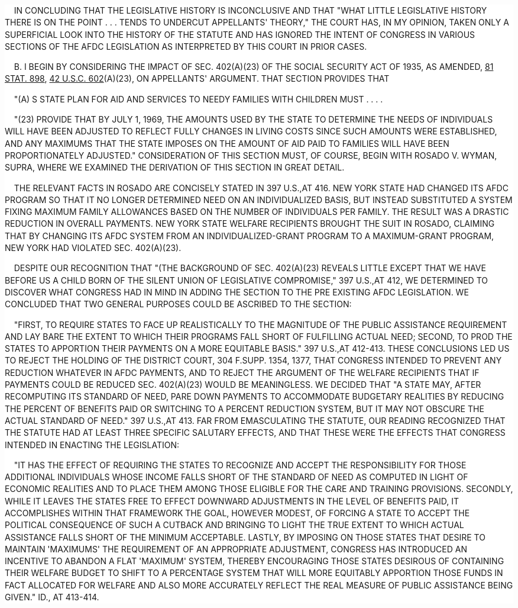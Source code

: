     IN CONCLUDING THAT THE LEGISLATIVE HISTORY IS INCONCLUSIVE AND THAT "WHAT LITTLE LEGISLATIVE HISTORY THERE IS ON THE POINT . . . TENDS TO UNDERCUT APPELLANTS' THEORY," THE COURT HAS, IN MY OPINION, TAKEN ONLY A SUPERFICIAL LOOK INTO THE HISTORY OF THE STATUTE AND HAS IGNORED THE INTENT OF CONGRESS IN VARIOUS SECTIONS OF THE AFDC LEGISLATION AS INTERPRETED BY THIS COURT IN PRIOR CASES.

    B. I BEGIN BY CONSIDERING THE IMPACT OF SEC. 402(A)(23) OF THE SOCIAL SECURITY ACT OF 1935, AS AMENDED, [81 STAT. 898][/us/stat/81/898], [42 U.S.C. 602][/us/usc/t42/s602](A)(23), ON APPELLANTS' ARGUMENT.  THAT SECTION PROVIDES THAT

    "(A) S STATE PLAN FOR AID AND SERVICES TO NEEDY FAMILIES WITH CHILDREN MUST .          .          .          .

    "(23) PROVIDE THAT BY JULY 1, 1969, THE AMOUNTS USED BY THE STATE TO DETERMINE THE NEEDS OF INDIVIDUALS WILL HAVE BEEN ADJUSTED TO REFLECT FULLY CHANGES IN LIVING COSTS SINCE SUCH AMOUNTS WERE ESTABLISHED, AND ANY MAXIMUMS THAT THE STATE IMPOSES ON THE AMOUNT OF AID PAID TO FAMILIES WILL HAVE BEEN PROPORTIONATELY ADJUSTED."  CONSIDERATION OF THIS SECTION MUST, OF COURSE, BEGIN WITH ROSADO V. WYMAN, SUPRA, WHERE WE EXAMINED THE DERIVATION OF THIS SECTION IN GREAT DETAIL.

    THE RELEVANT FACTS IN ROSADO ARE CONCISELY STATED IN 397 U.S.,AT 416.  NEW YORK STATE HAD CHANGED ITS AFDC PROGRAM SO THAT IT NO LONGER DETERMINED NEED ON AN INDIVIDUALIZED BASIS, BUT INSTEAD SUBSTITUTED A SYSTEM FIXING MAXIMUM FAMILY ALLOWANCES BASED ON THE NUMBER OF INDIVIDUALS PER FAMILY.  THE RESULT WAS A DRASTIC REDUCTION IN OVERALL PAYMENTS.  NEW YORK STATE WELFARE RECIPIENTS BROUGHT THE SUIT IN ROSADO, CLAIMING THAT BY CHANGING ITS AFDC SYSTEM FROM AN INDIVIDUALIZED-GRANT PROGRAM TO A MAXIMUM-GRANT PROGRAM, NEW YORK HAD VIOLATED SEC. 402(A)(23).

    DESPITE OUR RECOGNITION THAT "(THE BACKGROUND OF SEC. 402(A)(23) REVEALS LITTLE EXCEPT THAT WE HAVE BEFORE US A CHILD BORN OF THE SILENT UNION OF LEGISLATIVE COMPROMISE," 397 U.S.,AT 412, WE DETERMINED TO DISCOVER WHAT CONGRESS HAD IN MIND IN ADDING THE SECTION TO THE PRE EXISTING AFDC LEGISLATION.  WE CONCLUDED THAT TWO GENERAL PURPOSES COULD BE ASCRIBED TO THE SECTION:

    "FIRST, TO REQUIRE STATES TO FACE UP REALISTICALLY TO THE MAGNITUDE OF THE PUBLIC ASSISTANCE REQUIREMENT AND LAY BARE THE EXTENT TO WHICH THEIR PROGRAMS FALL SHORT OF FULFILLING ACTUAL NEED; SECOND, TO PROD THE STATES TO APPORTION THEIR PAYMENTS ON A MORE EQUITABLE BASIS."  397 U.S.,AT 412-413.  THESE CONCLUSIONS LED US TO REJECT THE HOLDING OF THE DISTRICT COURT, 304 F.SUPP.  1354, 1377, THAT CONGRESS INTENDED TO PREVENT ANY REDUCTION WHATEVER IN AFDC PAYMENTS, AND TO REJECT THE ARGUMENT OF THE WELFARE RECIPIENTS THAT IF PAYMENTS COULD BE REDUCED SEC. 402(A)(23) WOULD BE MEANINGLESS.  WE DECIDED THAT "A STATE MAY, AFTER RECOMPUTING ITS STANDARD OF NEED, PARE DOWN PAYMENTS TO ACCOMMODATE BUDGETARY REALITIES BY REDUCING THE PERCENT OF BENEFITS PAID OR SWITCHING TO A PERCENT REDUCTION SYSTEM, BUT IT MAY NOT OBSCURE THE ACTUAL STANDARD OF NEED."  397 U.S.,AT 413.  FAR FROM EMASCULATING THE STATUTE, OUR READING RECOGNIZED THAT THE STATUTE HAD AT LEAST THREE SPECIFIC SALUTARY EFFECTS, AND THAT THESE WERE THE EFFECTS THAT CONGRESS INTENDED IN ENACTING THE LEGISLATION:

    "IT HAS THE EFFECT OF REQUIRING THE STATES TO RECOGNIZE AND ACCEPT THE RESPONSIBILITY FOR THOSE ADDITIONAL INDIVIDUALS WHOSE INCOME FALLS SHORT OF THE STANDARD OF NEED AS COMPUTED IN LIGHT OF ECONOMIC REALITIES AND TO PLACE THEM AMONG THOSE ELIGIBLE FOR THE CARE AND TRAINING PROVISIONS.  SECONDLY, WHILE IT LEAVES THE STATES FREE TO EFFECT DOWNWARD ADJUSTMENTS IN THE LEVEL OF BENEFITS PAID, IT ACCOMPLISHES WITHIN THAT FRAMEWORK THE GOAL, HOWEVER MODEST, OF FORCING A STATE TO ACCEPT THE POLITICAL CONSEQUENCE OF SUCH A CUTBACK AND BRINGING TO LIGHT THE TRUE EXTENT TO WHICH ACTUAL ASSISTANCE FALLS SHORT OF THE MINIMUM ACCEPTABLE.  LASTLY, BY IMPOSING ON THOSE STATES THAT DESIRE TO MAINTAIN 'MAXIMUMS' THE REQUIREMENT OF AN APPROPRIATE ADJUSTMENT, CONGRESS HAS INTRODUCED AN INCENTIVE TO ABANDON A FLAT 'MAXIMUM' SYSTEM, THEREBY ENCOURAGING THOSE STATES DESIROUS OF CONTAINING THEIR WELFARE BUDGET TO SHIFT TO A PERCENTAGE SYSTEM THAT WILL MORE EQUITABLY APPORTION THOSE FUNDS IN FACT ALLOCATED FOR WELFARE AND ALSO MORE ACCURATELY REFLECT THE REAL MEASURE OF PUBLIC ASSISTANCE BEING GIVEN."  ID., AT 413-414.


[/us/courts/scotus/usReporter/406/535]: https://publicdocs.github.io/go/links?ns=uslm-x&ref=%2Fus%2Fcourts%2Fscotus%2FusReporter%2F406%2F535
[/us/usc/t28/s2281]: https://publicdocs.github.io/go/links?ns=uslm&ref=%2Fus%2Fusc%2Ft28%2Fs2281
[/us/stat/81/898]: https://publicdocs.github.io/go/links?ns=uslm&ref=%2Fus%2Fstat%2F81%2F898
[/us/usc/t42/s602]: https://publicdocs.github.io/go/links?ns=uslm&ref=%2Fus%2Fusc%2Ft42%2Fs602
[/us/courts/scotus/usReporter/397/397]: https://publicdocs.github.io/go/links?ns=uslm-x&ref=%2Fus%2Fcourts%2Fscotus%2FusReporter%2F397%2F397
[/us/courts/scotus/usReporter/397/821]: https://publicdocs.github.io/go/links?ns=uslm-x&ref=%2Fus%2Fcourts%2Fscotus%2FusReporter%2F397%2F821
[/us/usc/t28/s1253]: https://publicdocs.github.io/go/links?ns=uslm&ref=%2Fus%2Fusc%2Ft28%2Fs1253
[/us/courts/scotus/usReporter/404/820]: https://publicdocs.github.io/go/links?ns=uslm-x&ref=%2Fus%2Fcourts%2Fscotus%2FusReporter%2F404%2F820
[/us/courts/scotus/usReporter/392/309]: https://publicdocs.github.io/go/links?ns=uslm-x&ref=%2Fus%2Fcourts%2Fscotus%2FusReporter%2F392%2F309
[/us/usc/t42/s602]: https://publicdocs.github.io/go/links?ns=uslm&ref=%2Fus%2Fusc%2Ft42%2Fs602